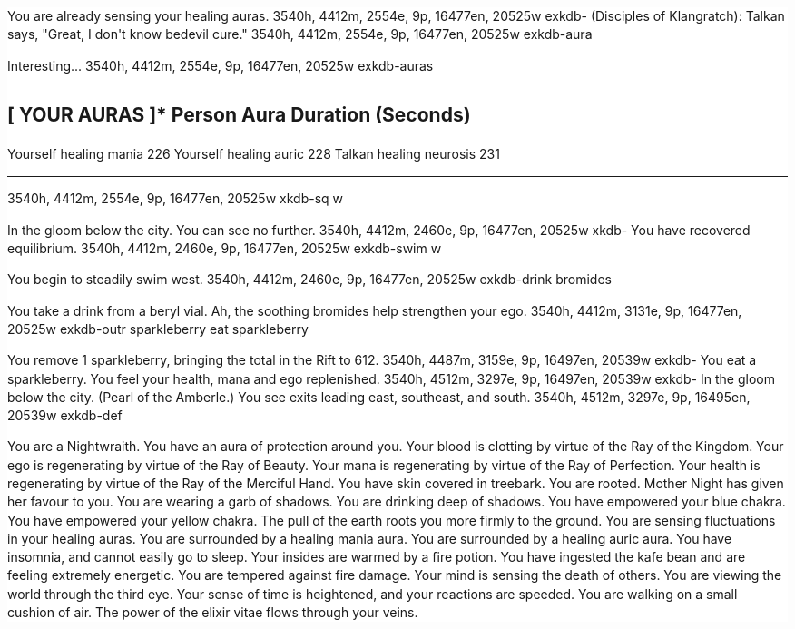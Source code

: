 You are already sensing your healing auras.
3540h, 4412m, 2554e, 9p, 16477en, 20525w exkdb-
(Disciples of Klangratch): Talkan says, "Great, I don't know bedevil cure."
3540h, 4412m, 2554e, 9p, 16477en, 20525w exkdb-aura

Interesting...
3540h, 4412m, 2554e, 9p, 16477en, 20525w exkdb-auras

********************************[ YOUR AURAS ]*********************************
Person               Aura                           Duration (Seconds) 
-------------------------------------------------------------------------------
Yourself             healing mania                  226
Yourself             healing auric                  228
Talkan               healing neurosis               231
*******************************************************************************
3540h, 4412m, 2554e, 9p, 16477en, 20525w xkdb-sq w

In the gloom below the city.
You can see no further.
3540h, 4412m, 2460e, 9p, 16477en, 20525w xkdb-
You have recovered equilibrium.
3540h, 4412m, 2460e, 9p, 16477en, 20525w exkdb-swim w

You begin to steadily swim west.
3540h, 4412m, 2460e, 9p, 16477en, 20525w exkdb-drink bromides

You take a drink from a beryl vial.
Ah, the soothing bromides help strengthen your ego.
3540h, 4412m, 3131e, 9p, 16477en, 20525w exkdb-outr sparkleberry
eat sparkleberry

You remove 1 sparkleberry, bringing the total in the Rift to 612.
3540h, 4487m, 3159e, 9p, 16497en, 20539w exkdb-
You eat a sparkleberry.
You feel your health, mana and ego replenished.
3540h, 4512m, 3297e, 9p, 16497en, 20539w exkdb-
In the gloom below the city. (Pearl of the Amberle.)
You see exits leading east, southeast, and south.
3540h, 4512m, 3297e, 9p, 16495en, 20539w exkdb-def

You are a Nightwraith.
You have an aura of protection around you.
Your blood is clotting by virtue of the Ray of the Kingdom.
Your ego is regenerating by virtue of the Ray of Beauty.
Your mana is regenerating by virtue of the Ray of Perfection.
Your health is regenerating by virtue of the Ray of the Merciful Hand.
You have skin covered in treebark.
You are rooted.
Mother Night has given her favour to you.
You are wearing a garb of shadows.
You are drinking deep of shadows.
You have empowered your blue chakra.
You have empowered your yellow chakra.
The pull of the earth roots you more firmly to the ground.
You are sensing fluctuations in your healing auras.
You are surrounded by a healing mania aura.
You are surrounded by a healing auric aura.
You have insomnia, and cannot easily go to sleep.
Your insides are warmed by a fire potion.
You have ingested the kafe bean and are feeling extremely energetic.
You are tempered against fire damage.
Your mind is sensing the death of others.
You are viewing the world through the third eye.
Your sense of time is heightened, and your reactions are speeded.
You are walking on a small cushion of air.
The power of the elixir vitae flows through your veins.